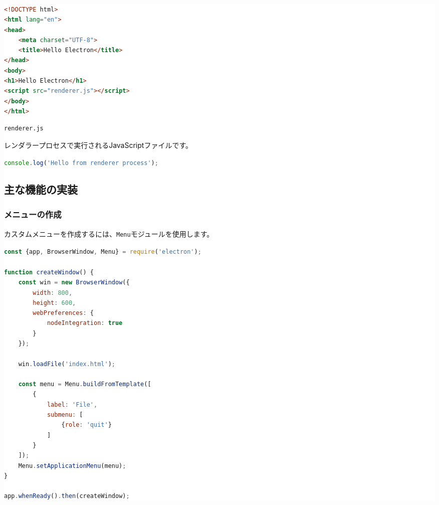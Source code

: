 ```html
<!DOCTYPE html>
<html lang="en">
<head>
    <meta charset="UTF-8">
    <title>Hello Electron</title>
</head>
<body>
<h1>Hello Electron</h1>
<script src="renderer.js"></script>
</body>
</html>
```

`renderer.js`

レンダラープロセスで実行されるJavaScriptファイルです。

```javascript
console.log('Hello from renderer process');
```

## 主な機能の実装
### メニューの作成
カスタムメニューを作成するには、`Menu`モジュールを使用します。

```javascript
const {app, BrowserWindow, Menu} = require('electron');

function createWindow() {
    const win = new BrowserWindow({
        width: 800,
        height: 600,
        webPreferences: {
            nodeIntegration: true
        }
    });

    win.loadFile('index.html');

    const menu = Menu.buildFromTemplate([
        {
            label: 'File',
            submenu: [
                {role: 'quit'}
            ]
        }
    ]);
    Menu.setApplicationMenu(menu);
}

app.whenReady().then(createWindow);
```

